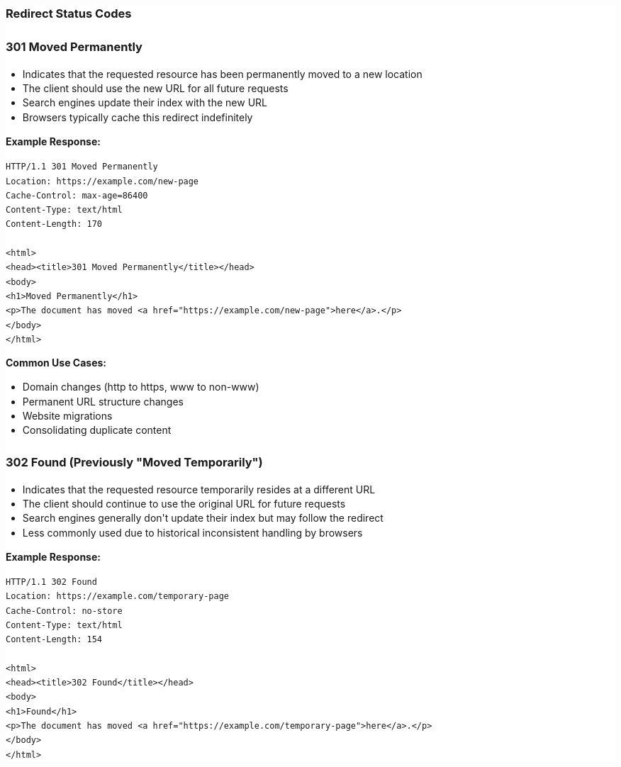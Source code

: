 ### Redirect Status Codes

### 301 Moved Permanently

- Indicates that the requested resource has been permanently moved to a new location
- The client should use the new URL for all future requests
- Search engines update their index with the new URL
- Browsers typically cache this redirect indefinitely

**Example Response:**

```
HTTP/1.1 301 Moved Permanently
Location: https://example.com/new-page
Cache-Control: max-age=86400
Content-Type: text/html
Content-Length: 170

<html>
<head><title>301 Moved Permanently</title></head>
<body>
<h1>Moved Permanently</h1>
<p>The document has moved <a href="https://example.com/new-page">here</a>.</p>
</body>
</html>
```

**Common Use Cases:**

- Domain changes (http to https, www to non-www)
- Permanent URL structure changes
- Website migrations
- Consolidating duplicate content

### 302 Found (Previously "Moved Temporarily")

- Indicates that the requested resource temporarily resides at a different URL
- The client should continue to use the original URL for future requests
- Search engines generally don't update their index but may follow the redirect
- Less commonly used due to historical inconsistent handling by browsers

**Example Response:**

```
HTTP/1.1 302 Found
Location: https://example.com/temporary-page
Cache-Control: no-store
Content-Type: text/html
Content-Length: 154

<html>
<head><title>302 Found</title></head>
<body>
<h1>Found</h1>
<p>The document has moved <a href="https://example.com/temporary-page">here</a>.</p>
</body>
</html>
```
